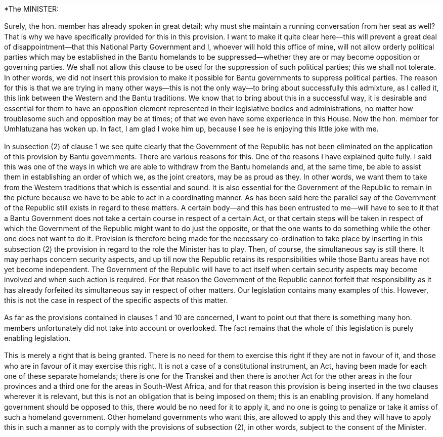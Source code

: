 <from>*The <person refersTo="hansard_za">MINISTER</person>:</from>

<p>Surely, the hon. member has already spoken in great detail; why must she maintain a running conversation from her seat as well? That is why we have specifically provided for this in this provision. I want to make it quite clear here&#x2014;this will prevent a great deal of disappointment&#x2014;that this National Party Government and I, whoever will hold this office of mine, will not allow orderly political parties which may be established in the Bantu homelands to be suppressed&#x2014;whether they are or may become opposition or governing parties. We shall not allow this clause to be used for the suppression of such political parties; this we shall not tolerate. In other words, we did not insert this provision to make it possible for Bantu governments to suppress political parties. The reason for this is that we are trying in many other ways&#x2014;this is not the only way&#x2014;to bring about successfully this admixture, as I called it, this link between the Western and the Bantu traditions. We know that to bring about this in a successful way, it is desirable and essential for them to have an opposition element represented in their legislative bodies and administrations, no matter how troublesome such and opposition may be at times; of that we even have some experience in this House. Now the hon. member for Umhlatuzana has woken up. In fact, I am glad I woke him up, because I see he is enjoying this little joke with me.</p>

<p>In subsection (2) of clause 1 we see quite clearly that the Government of the Republic has not been eliminated on the application of this provision by Bantu governments. There are various reasons for this. One of the reasons I have explained quite fully. I said this was one of the ways in which we are able to withdraw from the Bantu homelands and, at the same time, be able to assist them in establishing an order of which we, as the joint creators, may be as proud as they. In other words, we want them to take from the Western traditions that which is essential and sound. It is also essential for the Government of the Republic to remain in the picture because we have to be able to act in a coordinating manner. As has been said here the parallel say of the Government of the Republic still exists in regard to these matters. A certain body&#x2014;and this has been entrusted to me&#x2014;will have to see to it that a Bantu Government does not take a certain course in respect of a certain Act, or that certain steps will be taken in respect of which the Government of the Republic might want to do just the opposite, or that the one wants to do something while the other one does not want to do it. Provision is therefore being made for the necessary co-ordination to take place by inserting <span class="col_5911-5912" refersTo="page_0646"/>in this subsection (2) the provision in regard to the role the Minister has to play. Then, of course, the simultaneous say is still there. It may perhaps concern security aspects, and up till now the Republic retains its responsibilities while those Bantu areas have not yet become independent. The Government of the Republic will have to act itself when certain security aspects may become involved and when such action is required. For that reason the Government of the Republic cannot forfeit that responsibility as it has already forfeited its simultaneous say in respect of other matters. Our legislation contains many examples of this. However, this is not the case in respect of the specific aspects of this matter.</p>

<p>As far as the provisions contained in clauses 1 and 10 are concerned, I want to point out that there is something many hon. members unfortunately did not take into account or overlooked. The fact remains that the whole of this legislation is purely enabling legislation.</p>

<p>This is merely a right that is being granted. There is no need for them to exercise this right if they are not in favour of it, and those who are in favour of it may exercise this right. It is not a case of a constitutional instrument, an Act, having been made for each one of these separate homelands; there is one for the Transkei and then there is another Act for the other areas in the four provinces and a third one for the areas in South-West Africa, and for that reason this provision is being inserted in the two clauses wherever it is relevant, but this is not an obligation that is being imposed on them; this is an enabling provision. If any homeland government should be opposed to this, there would be no need for it to apply it, and no one is going to penalize or take it amiss of such a homeland government. Other homeland governments who want this, are allowed to apply this and they will have to apply this in such a manner as to comply with the provisions of subsection (2), in other words, subject to the consent of the Minister.</p>
